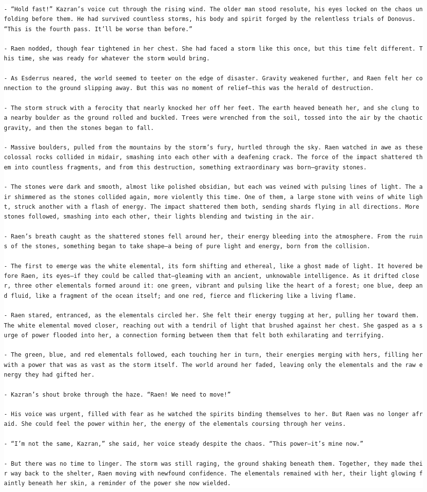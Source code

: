 	- “Hold fast!” Kazran’s voice cut through the rising wind. The older man stood resolute, his eyes locked on the chaos unfolding before them. He had survived countless storms, his body and spirit forged by the relentless trials of Donovus. “This is the fourth pass. It’ll be worse than before.”
	
	- Raen nodded, though fear tightened in her chest. She had faced a storm like this once, but this time felt different. This time, she was ready for whatever the storm would bring.
	
	- As Esderrus neared, the world seemed to teeter on the edge of disaster. Gravity weakened further, and Raen felt her connection to the ground slipping away. But this was no moment of relief—this was the herald of destruction.
	
	- The storm struck with a ferocity that nearly knocked her off her feet. The earth heaved beneath her, and she clung to a nearby boulder as the ground rolled and buckled. Trees were wrenched from the soil, tossed into the air by the chaotic gravity, and then the stones began to fall.
	
	- Massive boulders, pulled from the mountains by the storm’s fury, hurtled through the sky. Raen watched in awe as these colossal rocks collided in midair, smashing into each other with a deafening crack. The force of the impact shattered them into countless fragments, and from this destruction, something extraordinary was born—gravity stones.
	
	- The stones were dark and smooth, almost like polished obsidian, but each was veined with pulsing lines of light. The air shimmered as the stones collided again, more violently this time. One of them, a large stone with veins of white light, struck another with a flash of energy. The impact shattered them both, sending shards flying in all directions. More stones followed, smashing into each other, their lights blending and twisting in the air.
	
	- Raen’s breath caught as the shattered stones fell around her, their energy bleeding into the atmosphere. From the ruins of the stones, something began to take shape—a being of pure light and energy, born from the collision.
	
	- The first to emerge was the white elemental, its form shifting and ethereal, like a ghost made of light. It hovered before Raen, its eyes—if they could be called that—gleaming with an ancient, unknowable intelligence. As it drifted closer, three other elementals formed around it: one green, vibrant and pulsing like the heart of a forest; one blue, deep and fluid, like a fragment of the ocean itself; and one red, fierce and flickering like a living flame.
	
	- Raen stared, entranced, as the elementals circled her. She felt their energy tugging at her, pulling her toward them. The white elemental moved closer, reaching out with a tendril of light that brushed against her chest. She gasped as a surge of power flooded into her, a connection forming between them that felt both exhilarating and terrifying.
	
	- The green, blue, and red elementals followed, each touching her in turn, their energies merging with hers, filling her with a power that was as vast as the storm itself. The world around her faded, leaving only the elementals and the raw energy they had gifted her.
	
	- Kazran’s shout broke through the haze. “Raen! We need to move!”
	
	- His voice was urgent, filled with fear as he watched the spirits binding themselves to her. But Raen was no longer afraid. She could feel the power within her, the energy of the elementals coursing through her veins.
	
	- “I’m not the same, Kazran,” she said, her voice steady despite the chaos. “This power—it’s mine now.”
	
	- But there was no time to linger. The storm was still raging, the ground shaking beneath them. Together, they made their way back to the shelter, Raen moving with newfound confidence. The elementals remained with her, their light glowing faintly beneath her skin, a reminder of the power she now wielded.
	